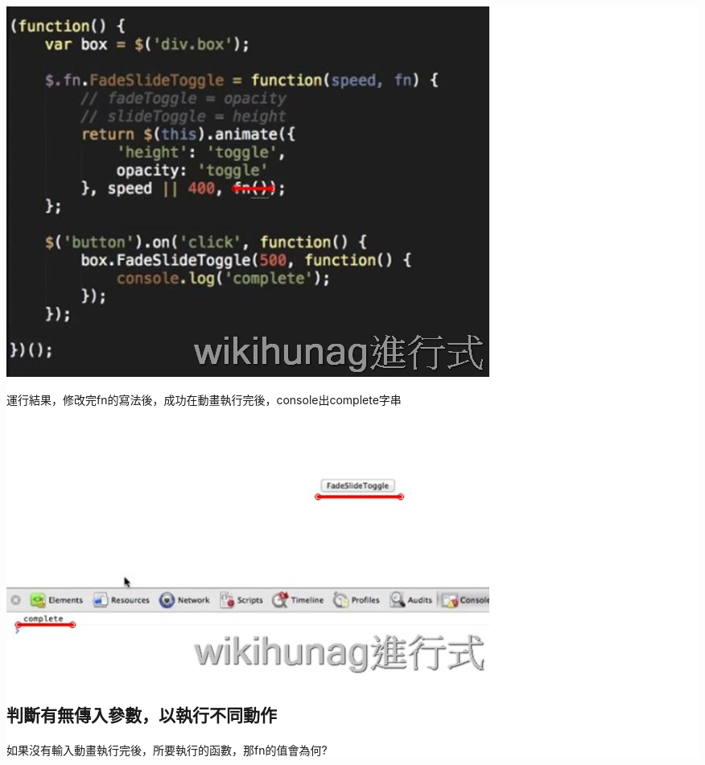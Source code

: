 <img src="/images/coding-note/javascript/jQuery-30day/13.Homework-Solution/13.Homework-Solution-0.08.48.08.jpg" alt="/images/coding-note/javascript/jQuery-30day/13.Homework-Solution/13.Homework-Solution-0.08.48.08.jpg"/>




<p>運行結果，修改完fn的寫法後，成功在動畫執行完後，console出complete字串</p>
<img src="/images/coding-note/javascript/jQuery-30day/13.Homework-Solution/13.Homework-Solution-0.09.13.54.jpg" alt="/images/coding-note/javascript/jQuery-30day/13.Homework-Solution/13.Homework-Solution-0.09.13.54.jpg"/>



## 判斷有無傳入參數，以執行不同動作


<p>如果沒有輸入動畫執行完後，所要執行的函數，那fn的值會為何?</p>
